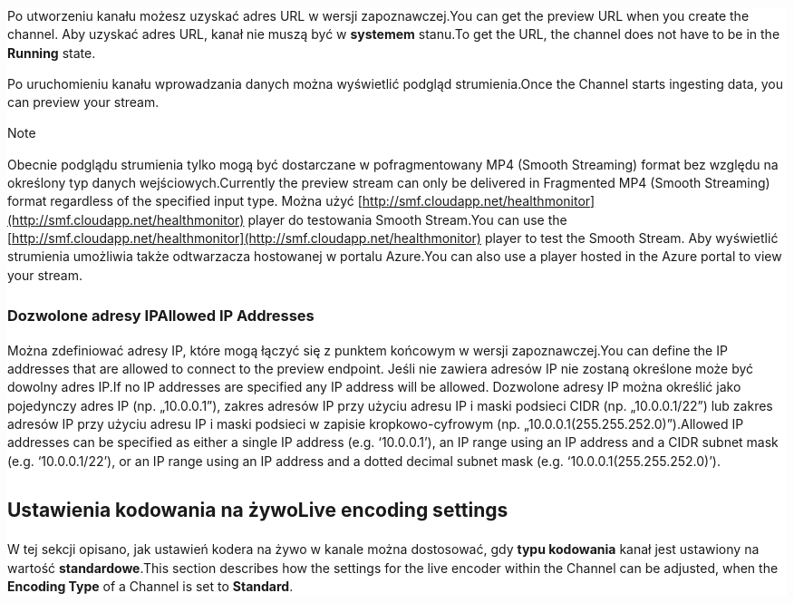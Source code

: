 <span data-ttu-id="b9c06-293">Po utworzeniu kanału możesz uzyskać adres URL w wersji zapoznawczej.</span><span class="sxs-lookup"><span data-stu-id="b9c06-293">You can get the preview URL when you create the channel.</span></span> <span data-ttu-id="b9c06-294">Aby uzyskać adres URL, kanał nie muszą być w **systemem** stanu.</span><span class="sxs-lookup"><span data-stu-id="b9c06-294">To get the URL, the channel does not have to be in the **Running** state.</span></span>

<span data-ttu-id="b9c06-295">Po uruchomieniu kanału wprowadzania danych można wyświetlić podgląd strumienia.</span><span class="sxs-lookup"><span data-stu-id="b9c06-295">Once the Channel starts ingesting data, you can preview your stream.</span></span>

> [!NOTE]
> <span data-ttu-id="b9c06-296">Obecnie podglądu strumienia tylko mogą być dostarczane w pofragmentowany MP4 (Smooth Streaming) format bez względu na określony typ danych wejściowych.</span><span class="sxs-lookup"><span data-stu-id="b9c06-296">Currently the preview stream can only be delivered in Fragmented MP4 (Smooth Streaming) format regardless of the specified input type.</span></span> <span data-ttu-id="b9c06-297">Można użyć [http://smf.cloudapp.net/healthmonitor](http://smf.cloudapp.net/healthmonitor) player do testowania Smooth Stream.</span><span class="sxs-lookup"><span data-stu-id="b9c06-297">You can use the [http://smf.cloudapp.net/healthmonitor](http://smf.cloudapp.net/healthmonitor) player to test the Smooth Stream.</span></span> <span data-ttu-id="b9c06-298">Aby wyświetlić strumienia umożliwia także odtwarzacza hostowanej w portalu Azure.</span><span class="sxs-lookup"><span data-stu-id="b9c06-298">You can also use a player hosted in the Azure portal to view your stream.</span></span>
> 
> 

### <a name="allowed-ip-addresses"></a><span data-ttu-id="b9c06-299">Dozwolone adresy IP</span><span class="sxs-lookup"><span data-stu-id="b9c06-299">Allowed IP Addresses</span></span>
<span data-ttu-id="b9c06-300">Można zdefiniować adresy IP, które mogą łączyć się z punktem końcowym w wersji zapoznawczej.</span><span class="sxs-lookup"><span data-stu-id="b9c06-300">You can define the IP addresses that are allowed to connect to the preview endpoint.</span></span> <span data-ttu-id="b9c06-301">Jeśli nie zawiera adresów IP nie zostaną określone może być dowolny adres IP.</span><span class="sxs-lookup"><span data-stu-id="b9c06-301">If no IP addresses are specified any IP address will be allowed.</span></span> <span data-ttu-id="b9c06-302">Dozwolone adresy IP można określić jako pojedynczy adres IP (np. „10.0.0.1”), zakres adresów IP przy użyciu adresu IP i maski podsieci CIDR (np. „10.0.0.1/22”) lub zakres adresów IP przy użyciu adresu IP i maski podsieci w zapisie kropkowo-cyfrowym (np. „10.0.0.1(255.255.252.0)”).</span><span class="sxs-lookup"><span data-stu-id="b9c06-302">Allowed IP addresses can be specified as either a single IP address (e.g. ‘10.0.0.1’), an IP range using an IP address and a CIDR subnet mask (e.g. ‘10.0.0.1/22’), or an IP range using an IP address and a dotted decimal subnet mask (e.g. ‘10.0.0.1(255.255.252.0)’).</span></span>

## <a name="live-encoding-settings"></a><span data-ttu-id="b9c06-303">Ustawienia kodowania na żywo</span><span class="sxs-lookup"><span data-stu-id="b9c06-303">Live encoding settings</span></span>
<span data-ttu-id="b9c06-304">W tej sekcji opisano, jak ustawień kodera na żywo w kanale można dostosować, gdy **typu kodowania** kanał jest ustawiony na wartość **standardowe**.</span><span class="sxs-lookup"><span data-stu-id="b9c06-304">This section describes how the settings for the live encoder within the Channel can be adjusted, when the **Encoding Type** of a Channel is set to **Standard**.</span></span>
